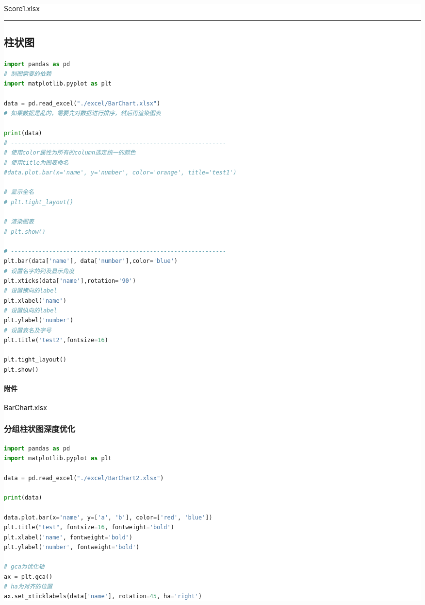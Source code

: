 <a :href="$withBase('/files/Python/Pandas/Score1.xlsx')" download>Score1.xlsx</a>

---

## 柱状图

```python
import pandas as pd
# 制图需要的依赖
import matplotlib.pyplot as plt

data = pd.read_excel("./excel/BarChart.xlsx")
# 如果数据是乱的，需要先对数据进行排序，然后再渲染图表

print(data)
# --------------------------------------------------------------
# 使用color属性为所有的column选定统一的颜色
# 使用title为图表命名
#data.plot.bar(x='name', y='number', color='orange', title='test1')

# 显示全名
# plt.tight_layout()

# 渲染图表
# plt.show()

# --------------------------------------------------------------
plt.bar(data['name'], data['number'],color='blue')
# 设置名字的列及显示角度
plt.xticks(data['name'],rotation='90')
# 设置横向的label
plt.xlabel('name')
# 设置纵向的label
plt.ylabel('number')
# 设置表名及字号
plt.title('test2',fontsize=16)

plt.tight_layout()
plt.show()
```

#### 附件

<a :href="$withBase('/files/Python/Pandas/BarChart.xlsx')" download>BarChart.xlsx</a>

### 分组柱状图深度优化

```python
import pandas as pd
import matplotlib.pyplot as plt

data = pd.read_excel("./excel/BarChart2.xlsx")

print(data)

data.plot.bar(x='name', y=['a', 'b'], color=['red', 'blue'])
plt.title("test", fontsize=16, fontweight='bold')
plt.xlabel('name', fontweight='bold')
plt.ylabel('number', fontweight='bold')

# gca为优化轴
ax = plt.gca()
# ha为对齐的位置
ax.set_xticklabels(data['name'], rotation=45, ha='right')

```